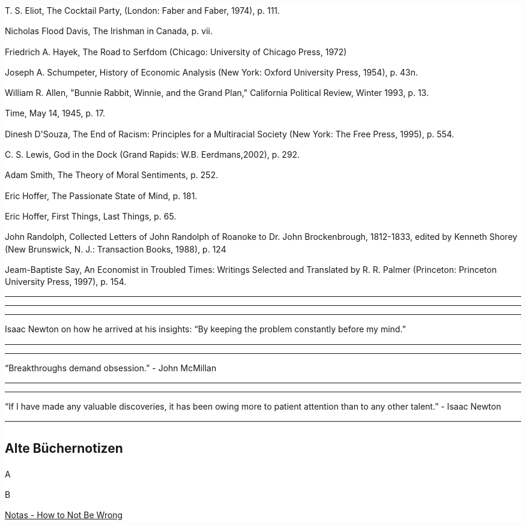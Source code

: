 T. S. Eliot, The Cocktail Party, (London: Faber and Faber, 1974), p. 111.

Nicholas Flood Davis, The Irishman in Canada, p. vii.

Friedrich A. Hayek, The Road to Serfdom (Chicago: University of Chicago Press, 1972)

Joseph A. Schumpeter, History of Economic Analysis (New York: Oxford University Press, 1954), p. 43n.

William R. Allen, "Bunnie Rabbit, Winnie, and the Grand Plan," California Political Review, Winter 1993, p. 13.

Time, May 14, 1945, p. 17.

Dinesh D'Souza, The End of Racism: Principles for a Multiracial Society (New York: The Free Press, 1995), p. 554.

C. S. Lewis, God in the Dock (Grand Rapids: W.B. Eerdmans,2002), p. 292.

Adam Smith, The Theory of Moral Sentiments, p. 252.

Eric Hoffer, The Passionate State of Mind, p. 181.

Eric Hoffer, First Things, Last Things, p. 65.

John Randolph, Collected Letters of John Randolph of Roanoke to Dr. John Brockenbrough, 1812-1833, edited by Kenneth Shorey (New Brunswick, N. J.: Transaction Books, 1988), p. 124

Jeam-Baptiste Say, An Economist in Troubled Times: Writings Selected and Translated by R. R. Palmer (Princeton: Princeton University Press, 1997), p. 154.

---

---

---

Isaac Newton on how he arrived at his insights: “By keeping the problem constantly before my mind.”

---

---

“Breakthroughs demand obsession.” - John McMillan

---

---

“If I have made any valuable discoveries, it has been owing more to patient attention than to any other talent.” - Isaac Newton

---
## Alte Büchernotizen

A

B

[Notas - How to Not Be Wrong](https://docs.google.com/document/d/1vA1GTS8Ni_0hizKrZfRlCJIQNPijn4KRQ7_oUzXCaA8/edit?usp=sharing)
